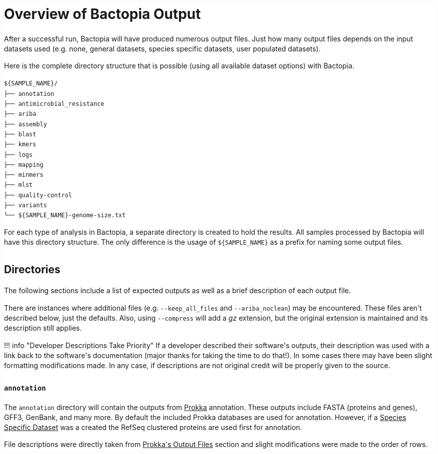 # Overview of Bactopia Output
After a successful run, Bactopia will have produced numerous output files. Just how many output files depends on the input datasets used (e.g. none, general datasets, species specific datasets, user populated datasets).

Here is the complete directory structure that is possible (using all available dataset options) with Bactopia. 

```
${SAMPLE_NAME}/
├── annotation
├── antimicrobial_resistance
├── ariba
├── assembly
├── blast
├── kmers
├── logs
├── mapping
├── minmers
├── mlst
├── quality-control
├── variants
└── ${SAMPLE_NAME}-genome-size.txt
```

For each type of analysis in Bactopia, a separate directory is created to hold the results. All samples processed by Bactopia will have this directory structure. The only difference is the usage of `${SAMPLE_NAME}` as a prefix for naming some output files.

## Directories
The following sections include a list of expected outputs as well as a brief description of each output file.

There are instances where additional files (e.g. `--keep_all_files` and `--ariba_noclean`) may be encountered. These files aren't described below, just the defaults. Also, using `--compress` will add a *gz* extension, but the original extension is maintained and its description still applies. 


!!! info "Developer Descriptions Take Priority"
    If a developer described their software's outputs, their description was used with a link back to the software's documentation (major thanks for taking the time to do that!). In some cases there may have been slight formatting modifications made. In any case, if descriptions are not original credit will be properly given to the source.

### `annotation`
The `annotation` directory will contain the outputs from [Prokka](https://github.com/tseemann/prokka) annotation. These outputs include FASTA (proteins and genes), GFF3, GenBank, and many more. By default the included Prokka databases are used for annotation. However, if a [Species Specific Dataset](/datasets/#species-specific) was a created the RefSeq clustered proteins are used first for annotation.

File descriptions were directly taken from [Prokka's Output Files](https://github.com/tseemann/prokka#output-files) section and slight modifications were made to the order of rows.

